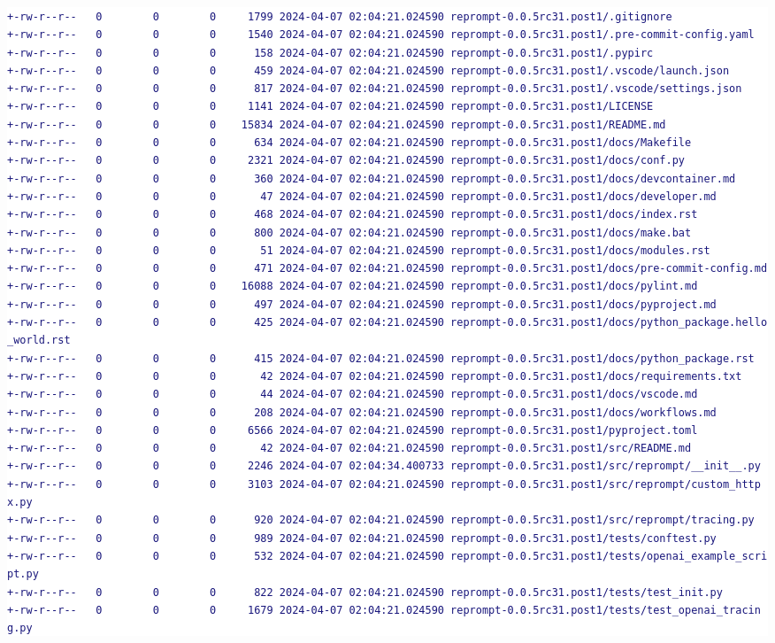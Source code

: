```diff
+-rw-r--r--   0        0        0     1799 2024-04-07 02:04:21.024590 reprompt-0.0.5rc31.post1/.gitignore
+-rw-r--r--   0        0        0     1540 2024-04-07 02:04:21.024590 reprompt-0.0.5rc31.post1/.pre-commit-config.yaml
+-rw-r--r--   0        0        0      158 2024-04-07 02:04:21.024590 reprompt-0.0.5rc31.post1/.pypirc
+-rw-r--r--   0        0        0      459 2024-04-07 02:04:21.024590 reprompt-0.0.5rc31.post1/.vscode/launch.json
+-rw-r--r--   0        0        0      817 2024-04-07 02:04:21.024590 reprompt-0.0.5rc31.post1/.vscode/settings.json
+-rw-r--r--   0        0        0     1141 2024-04-07 02:04:21.024590 reprompt-0.0.5rc31.post1/LICENSE
+-rw-r--r--   0        0        0    15834 2024-04-07 02:04:21.024590 reprompt-0.0.5rc31.post1/README.md
+-rw-r--r--   0        0        0      634 2024-04-07 02:04:21.024590 reprompt-0.0.5rc31.post1/docs/Makefile
+-rw-r--r--   0        0        0     2321 2024-04-07 02:04:21.024590 reprompt-0.0.5rc31.post1/docs/conf.py
+-rw-r--r--   0        0        0      360 2024-04-07 02:04:21.024590 reprompt-0.0.5rc31.post1/docs/devcontainer.md
+-rw-r--r--   0        0        0       47 2024-04-07 02:04:21.024590 reprompt-0.0.5rc31.post1/docs/developer.md
+-rw-r--r--   0        0        0      468 2024-04-07 02:04:21.024590 reprompt-0.0.5rc31.post1/docs/index.rst
+-rw-r--r--   0        0        0      800 2024-04-07 02:04:21.024590 reprompt-0.0.5rc31.post1/docs/make.bat
+-rw-r--r--   0        0        0       51 2024-04-07 02:04:21.024590 reprompt-0.0.5rc31.post1/docs/modules.rst
+-rw-r--r--   0        0        0      471 2024-04-07 02:04:21.024590 reprompt-0.0.5rc31.post1/docs/pre-commit-config.md
+-rw-r--r--   0        0        0    16088 2024-04-07 02:04:21.024590 reprompt-0.0.5rc31.post1/docs/pylint.md
+-rw-r--r--   0        0        0      497 2024-04-07 02:04:21.024590 reprompt-0.0.5rc31.post1/docs/pyproject.md
+-rw-r--r--   0        0        0      425 2024-04-07 02:04:21.024590 reprompt-0.0.5rc31.post1/docs/python_package.hello_world.rst
+-rw-r--r--   0        0        0      415 2024-04-07 02:04:21.024590 reprompt-0.0.5rc31.post1/docs/python_package.rst
+-rw-r--r--   0        0        0       42 2024-04-07 02:04:21.024590 reprompt-0.0.5rc31.post1/docs/requirements.txt
+-rw-r--r--   0        0        0       44 2024-04-07 02:04:21.024590 reprompt-0.0.5rc31.post1/docs/vscode.md
+-rw-r--r--   0        0        0      208 2024-04-07 02:04:21.024590 reprompt-0.0.5rc31.post1/docs/workflows.md
+-rw-r--r--   0        0        0     6566 2024-04-07 02:04:21.024590 reprompt-0.0.5rc31.post1/pyproject.toml
+-rw-r--r--   0        0        0       42 2024-04-07 02:04:21.024590 reprompt-0.0.5rc31.post1/src/README.md
+-rw-r--r--   0        0        0     2246 2024-04-07 02:04:34.400733 reprompt-0.0.5rc31.post1/src/reprompt/__init__.py
+-rw-r--r--   0        0        0     3103 2024-04-07 02:04:21.024590 reprompt-0.0.5rc31.post1/src/reprompt/custom_httpx.py
+-rw-r--r--   0        0        0      920 2024-04-07 02:04:21.024590 reprompt-0.0.5rc31.post1/src/reprompt/tracing.py
+-rw-r--r--   0        0        0      989 2024-04-07 02:04:21.024590 reprompt-0.0.5rc31.post1/tests/conftest.py
+-rw-r--r--   0        0        0      532 2024-04-07 02:04:21.024590 reprompt-0.0.5rc31.post1/tests/openai_example_script.py
+-rw-r--r--   0        0        0      822 2024-04-07 02:04:21.024590 reprompt-0.0.5rc31.post1/tests/test_init.py
+-rw-r--r--   0        0        0     1679 2024-04-07 02:04:21.024590 reprompt-0.0.5rc31.post1/tests/test_openai_tracing.py
```